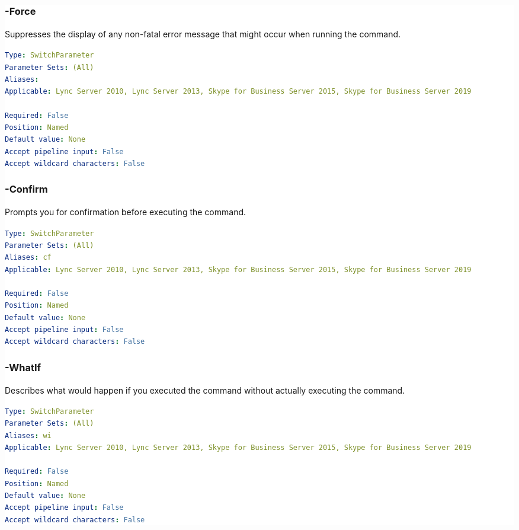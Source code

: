 ### -Force
Suppresses the display of any non-fatal error message that might occur when running the command.

```yaml
Type: SwitchParameter
Parameter Sets: (All)
Aliases: 
Applicable: Lync Server 2010, Lync Server 2013, Skype for Business Server 2015, Skype for Business Server 2019

Required: False
Position: Named
Default value: None
Accept pipeline input: False
Accept wildcard characters: False
```

### -Confirm

Prompts you for confirmation before executing the command.



```yaml
Type: SwitchParameter
Parameter Sets: (All)
Aliases: cf
Applicable: Lync Server 2010, Lync Server 2013, Skype for Business Server 2015, Skype for Business Server 2019

Required: False
Position: Named
Default value: None
Accept pipeline input: False
Accept wildcard characters: False
```

### -WhatIf

Describes what would happen if you executed the command without actually executing the command.



```yaml
Type: SwitchParameter
Parameter Sets: (All)
Aliases: wi
Applicable: Lync Server 2010, Lync Server 2013, Skype for Business Server 2015, Skype for Business Server 2019

Required: False
Position: Named
Default value: None
Accept pipeline input: False
Accept wildcard characters: False
```
